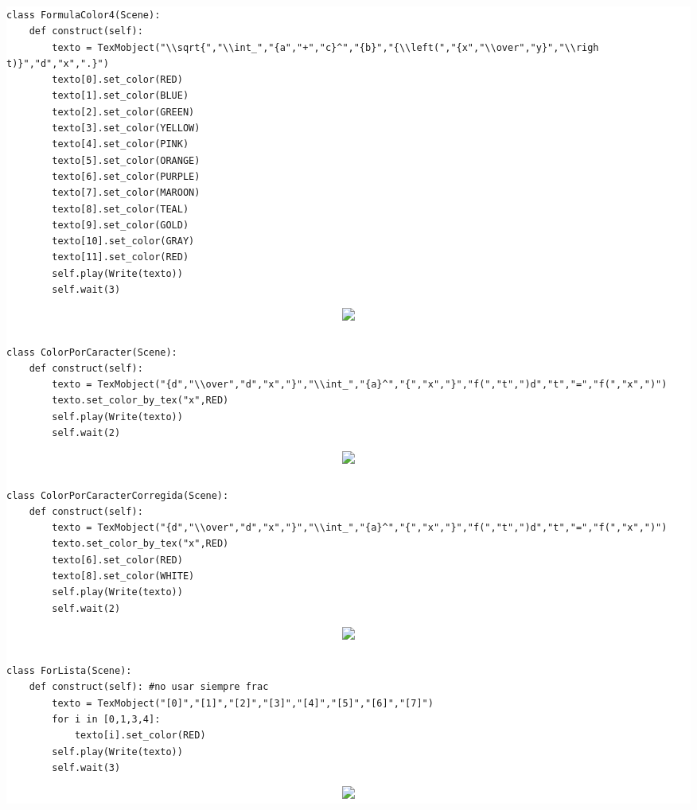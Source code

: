 ### 
```python3
class FormulaColor4(Scene): 
    def construct(self): 
        texto = TexMobject("\\sqrt{","\\int_","{a","+","c}^","{b}","{\\left(","{x","\\over","y}","\\right)}","d","x",".}")
        texto[0].set_color(RED)
        texto[1].set_color(BLUE)
        texto[2].set_color(GREEN)
        texto[3].set_color(YELLOW)
        texto[4].set_color(PINK)
        texto[5].set_color(ORANGE)
        texto[6].set_color(PURPLE)
        texto[7].set_color(MAROON)
        texto[8].set_color(TEAL)
        texto[9].set_color(GOLD)
        texto[10].set_color(GRAY)
        texto[11].set_color(RED)
        self.play(Write(texto))
        self.wait(3)
```
<p align="center"><img src ="/Español/2_efectos_arreglos_texto/gifs/FormulaColor4.gif" /></p>

### 
```python3
class ColorPorCaracter(Scene):
	def construct(self):
		texto = TexMobject("{d","\\over","d","x","}","\\int_","{a}^","{","x","}","f(","t",")d","t","=","f(","x",")")
		texto.set_color_by_tex("x",RED)
		self.play(Write(texto))
		self.wait(2)
```
<p align="center"><img src ="/Español/2_efectos_arreglos_texto/gifs/ColorPorCaracter.gif" /></p>

### 
```python3
class ColorPorCaracterCorregida(Scene): 
	def construct(self):
		texto = TexMobject("{d","\\over","d","x","}","\\int_","{a}^","{","x","}","f(","t",")d","t","=","f(","x",")")
		texto.set_color_by_tex("x",RED)
		texto[6].set_color(RED)
		texto[8].set_color(WHITE)
		self.play(Write(texto))
		self.wait(2)
```
<p align="center"><img src ="/Español/2_efectos_arreglos_texto/gifs/ColorPorCaracterCorregida.gif" /></p>

### 
```python3
class ForLista(Scene): 
    def construct(self): #no usar siempre frac
        texto = TexMobject("[0]","[1]","[2]","[3]","[4]","[5]","[6]","[7]")
        for i in [0,1,3,4]:
        	texto[i].set_color(RED)
        self.play(Write(texto))
        self.wait(3)
```
<p align="center"><img src ="/Español/2_efectos_arreglos_texto/gifs/ForLista.gif" /></p>
